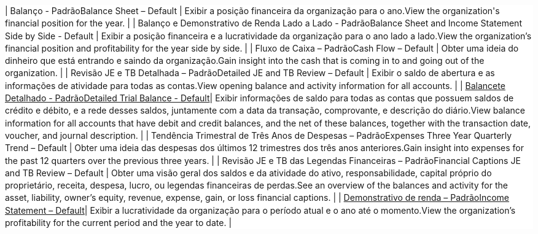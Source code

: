 | <span data-ttu-id="2b444-211">Balanço - Padrão</span><span class="sxs-lookup"><span data-stu-id="2b444-211">Balance Sheet – Default</span></span>                                   | <span data-ttu-id="2b444-212">Exibir a posição financeira da organização para o ano.</span><span class="sxs-lookup"><span data-stu-id="2b444-212">View the organization's financial position for the year.</span></span>                                                                                                                                                                                                                                                             |
| <span data-ttu-id="2b444-213">Balanço e Demonstrativo de Renda Lado a Lado - Padrão</span><span class="sxs-lookup"><span data-stu-id="2b444-213">Balance Sheet and Income Statement Side by Side - Default</span></span> | <span data-ttu-id="2b444-214">Exibir a posição financeira e a lucratividade da organização para o ano lado a lado.</span><span class="sxs-lookup"><span data-stu-id="2b444-214">View the organization’s financial position and profitability for the year side by side.</span></span>                                                                                                                                                                                                                              |
| <span data-ttu-id="2b444-215">Fluxo de Caixa – Padrão</span><span class="sxs-lookup"><span data-stu-id="2b444-215">Cash Flow – Default</span></span>                                       | <span data-ttu-id="2b444-216">Obter uma ideia do dinheiro que está entrando e saindo da organização.</span><span class="sxs-lookup"><span data-stu-id="2b444-216">Gain insight into the cash that is coming in to and going out of the organization.</span></span>                                                                                                                                                                                                                                   |
| <span data-ttu-id="2b444-217">Revisão JE e TB Detalhada – Padrão</span><span class="sxs-lookup"><span data-stu-id="2b444-217">Detailed JE and TB Review – Default</span></span>                      | <span data-ttu-id="2b444-218">Exibir o saldo de abertura e as informações de atividade para todas as contas.</span><span class="sxs-lookup"><span data-stu-id="2b444-218">View opening balance and activity information for all accounts.</span></span>                                                                                                                                                                                                                                                      |
| [<span data-ttu-id="2b444-219">Balancete Detalhado - Padrão</span><span class="sxs-lookup"><span data-stu-id="2b444-219">Detailed Trial Balance - Default</span></span>](trial-balance-financial-reports.md)| <span data-ttu-id="2b444-220">Exibir informações de saldo para todas as contas que possuem saldos de crédito e débito, e a rede desses saldos, juntamente com a data da transação, comprovante, e descrição do diário.</span><span class="sxs-lookup"><span data-stu-id="2b444-220">View balance information for all accounts that have debit and credit balances, and the net of these balances, together with the transaction date, voucher, and journal description.</span></span>                                                                                                                                  |
| <span data-ttu-id="2b444-221">Tendência Trimestral de Três Anos de Despesas – Padrão</span><span class="sxs-lookup"><span data-stu-id="2b444-221">Expenses Three Year Quarterly Trend – Default</span></span>             | <span data-ttu-id="2b444-222">Obter uma ideia das despesas dos últimos 12 trimestres dos três anos anteriores.</span><span class="sxs-lookup"><span data-stu-id="2b444-222">Gain insight into expenses for the past 12 quarters over the previous three years.</span></span>                                                                                                                                                                                                                                   |
| <span data-ttu-id="2b444-223">Revisão JE e TB das Legendas Financeiras – Padrão</span><span class="sxs-lookup"><span data-stu-id="2b444-223">Financial Captions JE and TB Review – Default</span></span>            | <span data-ttu-id="2b444-224">Obter uma visão geral dos saldos e da atividade do ativo, responsabilidade, capital próprio do proprietário, receita, despesa, lucro, ou legendas financeiras de perdas.</span><span class="sxs-lookup"><span data-stu-id="2b444-224">See an overview of the balances and activity for the asset, liability, owner’s equity, revenue, expense, gain, or loss financial captions.</span></span>                                                                                                                                                                           |
| [<span data-ttu-id="2b444-225">Demonstrativo de renda – Padrão</span><span class="sxs-lookup"><span data-stu-id="2b444-225">Income Statement – Default</span></span>](income-statement-financial-report.md)| <span data-ttu-id="2b444-226">Exibir a lucratividade da organização para o período atual e o ano até o momento.</span><span class="sxs-lookup"><span data-stu-id="2b444-226">View the organization’s profitability for the current period and the year to date.</span></span>                                                                                                                                                                                                                                   |